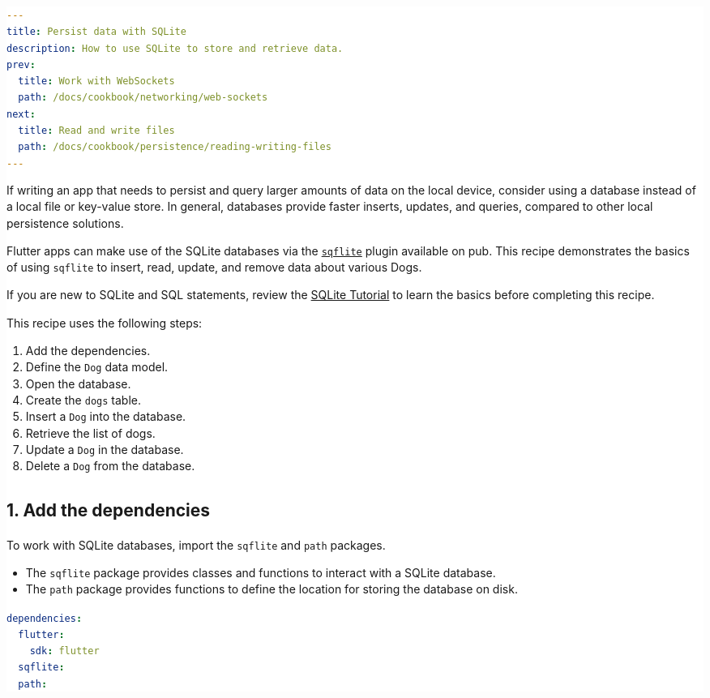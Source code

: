 ```yaml
---
title: Persist data with SQLite
description: How to use SQLite to store and retrieve data.
prev:
  title: Work with WebSockets
  path: /docs/cookbook/networking/web-sockets
next:
  title: Read and write files
  path: /docs/cookbook/persistence/reading-writing-files
---
```


If writing an app that needs to persist and query larger amounts of data on
the local device, consider using a database instead of a local file or
key-value store. In general, databases provide faster inserts, updates,
and queries, compared to other local persistence solutions.

Flutter apps can make use of the SQLite databases via the
[`sqflite`][] plugin available on pub.
This recipe demonstrates the basics of using `sqflite`
to insert, read, update, and remove data about various Dogs.

If you are new to SQLite and SQL statements, review the
[SQLite Tutorial][] to learn the basics before
completing this recipe.

This recipe uses the following steps:

  1. Add the dependencies.
  2. Define the `Dog` data model.
  3. Open the database.
  4. Create the `dogs` table.
  5. Insert a `Dog` into the database.
  6. Retrieve the list of dogs.
  7. Update a `Dog` in the database.
  7. Delete a `Dog` from the database.

## 1. Add the dependencies

To work with SQLite databases, import the `sqflite` and `path` packages.

  * The `sqflite` package provides classes and functions to
    interact with a SQLite database.
  * The `path` package provides functions to
    define the location for storing the database on disk.

```yaml
dependencies:
  flutter:
    sdk: flutter
  sqflite:
  path:
```


[`delete()`]: {{site.pub-api}}/sqflite/latest/sqlite_api/DatabaseExecutor/delete.html'
[`insert()`]: {{site.pub-api}}/sqflite/latest/sqlite_api/DatabaseExecutor/insert.html
[`sqflite`]: {{site.pub-pkg}}/sqflite
[SQLite Tutorial]: http://www.sqlitetutorial.net/
[official SQLite Datatypes documentation]: https://www.sqlite.org/datatype3.html
[`update()`]: {{site.pub-api}}/sqflite/latest/sqlite_api/DatabaseExecutor/update.html